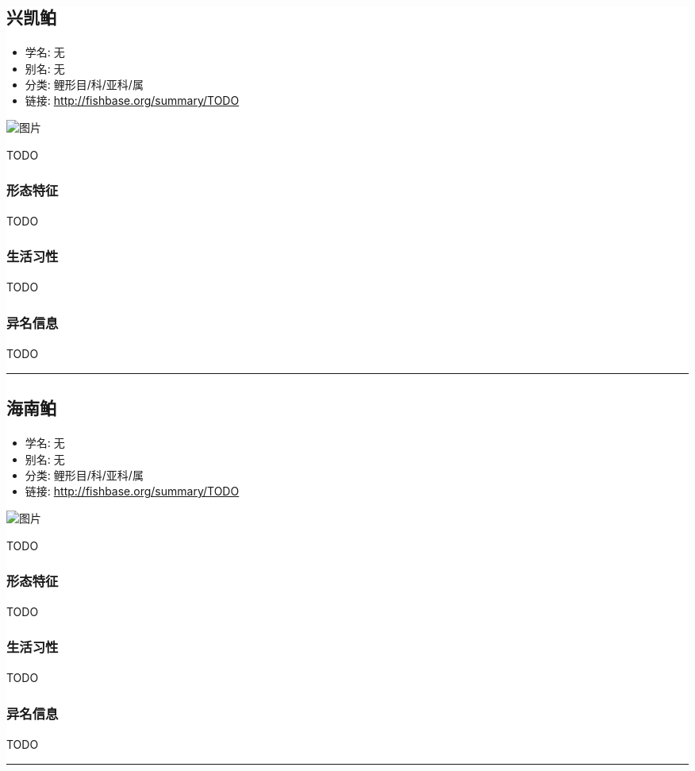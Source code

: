 
## 兴凯鲌

- 学名: 无
- 别名: 无
- 分类: 鲤形目/科/亚科/属
- 链接: <http://fishbase.org/summary/TODO>

![图片](photos/兴凯鲌.jpg)

TODO

### 形态特征

TODO

### 生活习性

TODO

### 异名信息

TODO

------



## 海南鲌

- 学名: 无
- 别名: 无
- 分类: 鲤形目/科/亚科/属
- 链接: <http://fishbase.org/summary/TODO>

![图片](photos/海南鲌.jpg)

TODO

### 形态特征

TODO

### 生活习性

TODO

### 异名信息

TODO

------


